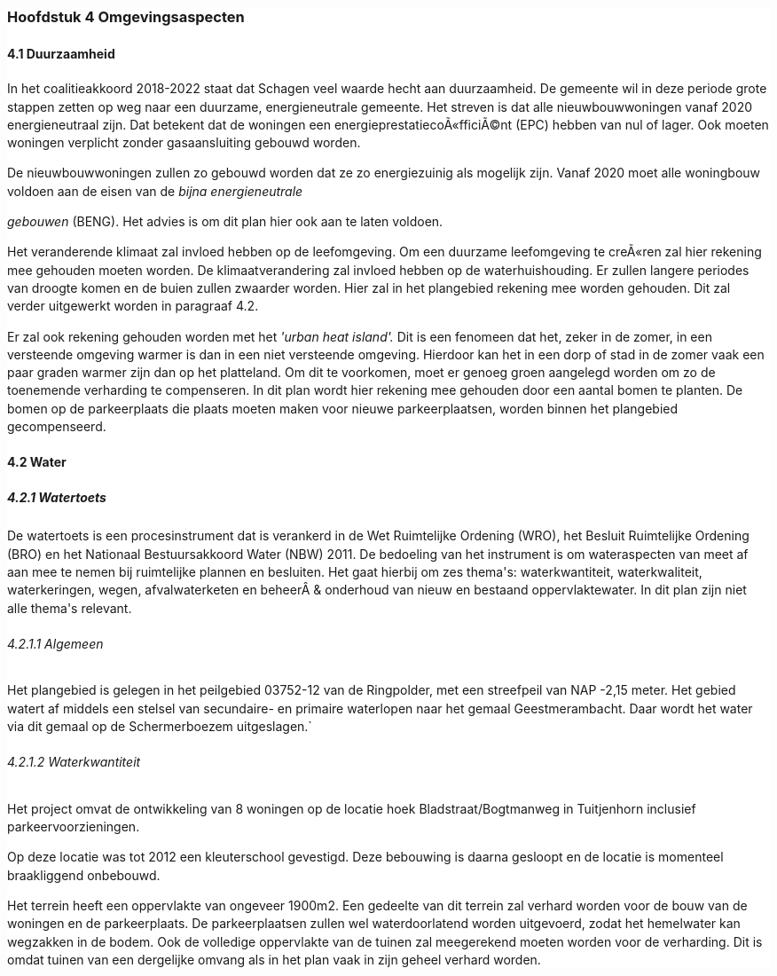### Hoofdstuk 4 Omgevingsaspecten

#### 4\.1 Duurzaamheid

In het coalitieakkoord 2018\-2022 staat dat Schagen veel waarde hecht aan duurzaamheid. De gemeente wil in deze periode grote stappen zetten op weg naar een duurzame, energieneutrale gemeente. Het streven is dat alle nieuwbouwwoningen vanaf 2020 energieneutraal zijn. Dat betekent dat de woningen een energieprestatiecoÃ«fficiÃ©nt (EPC) hebben van nul of lager. Ook moeten woningen verplicht zonder gasaansluiting gebouwd worden.

De nieuwbouwwoningen zullen zo gebouwd worden dat ze zo energiezuinig als mogelijk zijn. Vanaf 2020 moet alle woningbouw voldoen aan de eisen van de *bijna energieneutrale*

*gebouwen* (BENG). Het advies is om dit plan hier ook aan te laten voldoen.

Het veranderende klimaat zal invloed hebben op de leefomgeving. Om een duurzame leefomgeving te creÃ«ren zal hier rekening mee gehouden moeten worden. De klimaatverandering zal invloed hebben op de waterhuishouding. Er zullen langere periodes van droogte komen en de buien zullen zwaarder worden. Hier zal in het plangebied rekening mee worden gehouden. Dit zal verder uitgewerkt worden in paragraaf 4\.2\.

Er zal ook rekening gehouden worden met het *'urban heat island'.* Dit is een fenomeen dat het, zeker in de zomer, in een versteende omgeving warmer is dan in een niet versteende omgeving. Hierdoor kan het in een dorp of stad in de zomer vaak een paar graden warmer zijn dan op het platteland. Om dit te voorkomen, moet er genoeg groen aangelegd worden om zo de toenemende verharding te compenseren. In dit plan wordt hier rekening mee gehouden door een aantal bomen te planten. De bomen op de parkeerplaats die plaats moeten maken voor nieuwe parkeerplaatsen, worden binnen het plangebied gecompenseerd.

#### 4\.2 Water

##### 4\.2\.1 Watertoets

De watertoets is een procesinstrument dat is verankerd in de Wet Ruimtelijke Ordening (WRO), het Besluit Ruimtelijke Ordening (BRO) en het Nationaal Bestuursakkoord Water (NBW) 2011\. De bedoeling van het instrument is om wateraspecten van meet af aan mee te nemen bij ruimtelijke plannen en besluiten. Het gaat hierbij om zes thema's: waterkwantiteit, waterkwaliteit, waterkeringen, wegen, afvalwaterketen en beheerÂ \& onderhoud van nieuw en bestaand oppervlaktewater. In dit plan zijn niet alle thema's relevant.

###### 4\.2\.1\.1 Algemeen

Het plangebied is gelegen in het peilgebied 03752\-12 van de Ringpolder, met een streefpeil van NAP \-2,15 meter. Het gebied watert af middels een stelsel van secundaire\- en primaire waterlopen naar het gemaal Geestmerambacht. Daar wordt het water via dit gemaal op de Schermerboezem uitgeslagen.\`

###### 4\.2\.1\.2 Waterkwantiteit

Het project omvat de ontwikkeling van 8 woningen op de locatie hoek Bladstraat/Bogtmanweg in Tuitjenhorn inclusief parkeervoorzieningen.

Op deze locatie was tot 2012 een kleuterschool gevestigd. Deze bebouwing is daarna gesloopt en de locatie is momenteel braakliggend onbebouwd.

Het terrein heeft een oppervlakte van ongeveer 1900m2. Een gedeelte van dit terrein zal verhard worden voor de bouw van de woningen en de parkeerplaats. De parkeerplaatsen zullen wel waterdoorlatend worden uitgevoerd, zodat het hemelwater kan wegzakken in de bodem. Ook de volledige oppervlakte van de tuinen zal meegerekend moeten worden voor de verharding. Dit is omdat tuinen van een dergelijke omvang als in het plan vaak in zijn geheel verhard worden.
